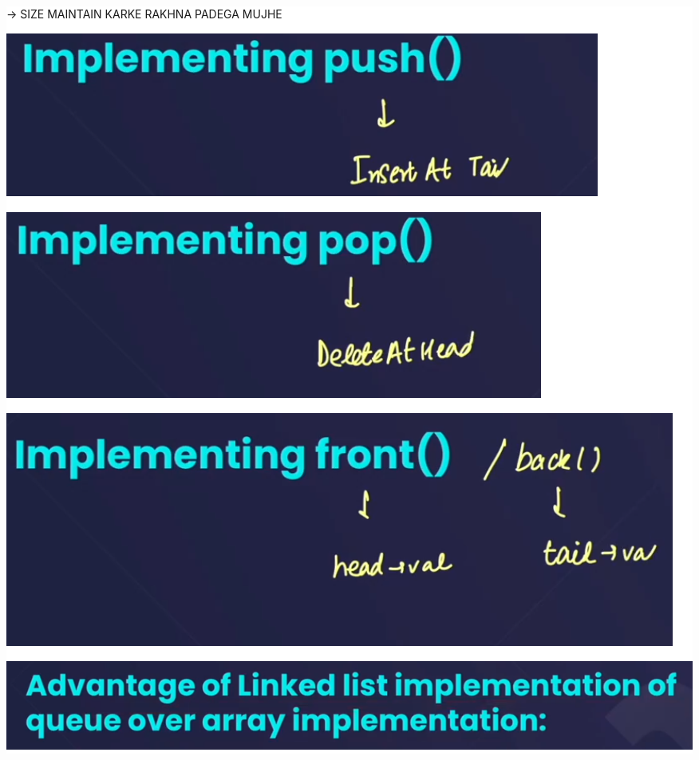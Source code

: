 → SIZE MAINTAIN KARKE RAKHNA PADEGA MUJHE

![image 20.png](../../../../../Images/image%2020.png)

![image 21.png](../../../../../Images/image%2021.png)

![image 22.png](../../../../../Images/image%2022.png)

![image 23.png](../../../../../Images/image%2023.png)
